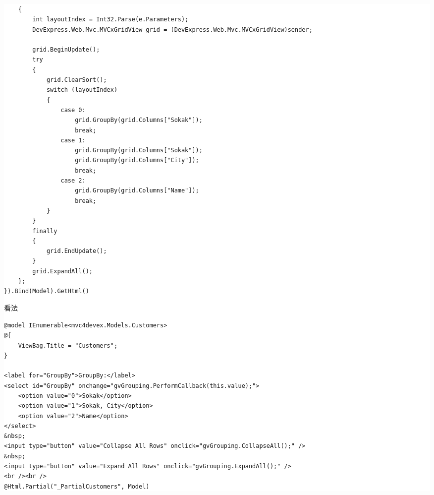 ```
    {
        int layoutIndex = Int32.Parse(e.Parameters);
        DevExpress.Web.Mvc.MVCxGridView grid = (DevExpress.Web.Mvc.MVCxGridView)sender;

        grid.BeginUpdate();
        try
        {
            grid.ClearSort();
            switch (layoutIndex)
            {
                case 0:
                    grid.GroupBy(grid.Columns["Sokak"]);
                    break;
                case 1:
                    grid.GroupBy(grid.Columns["Sokak"]);
                    grid.GroupBy(grid.Columns["City"]);
                    break;
                case 2:
                    grid.GroupBy(grid.Columns["Name"]);
                    break;
            }
        }
        finally
        {
            grid.EndUpdate();
        }
        grid.ExpandAll();
    };
}).Bind(Model).GetHtml() 
```

看法

```
@model IEnumerable<mvc4devex.Models.Customers>
@{
    ViewBag.Title = "Customers";
}

<label for="GroupBy">GroupBy:</label>
<select id="GroupBy" onchange="gvGrouping.PerformCallback(this.value);">
    <option value="0">Sokak</option>
    <option value="1">Sokak, City</option>
    <option value="2">Name</option>
</select>
&nbsp;
<input type="button" value="Collapse All Rows" onclick="gvGrouping.CollapseAll();" />
&nbsp;
<input type="button" value="Expand All Rows" onclick="gvGrouping.ExpandAll();" />
<br /><br />
@Html.Partial("_PartialCustomers", Model) 
```
